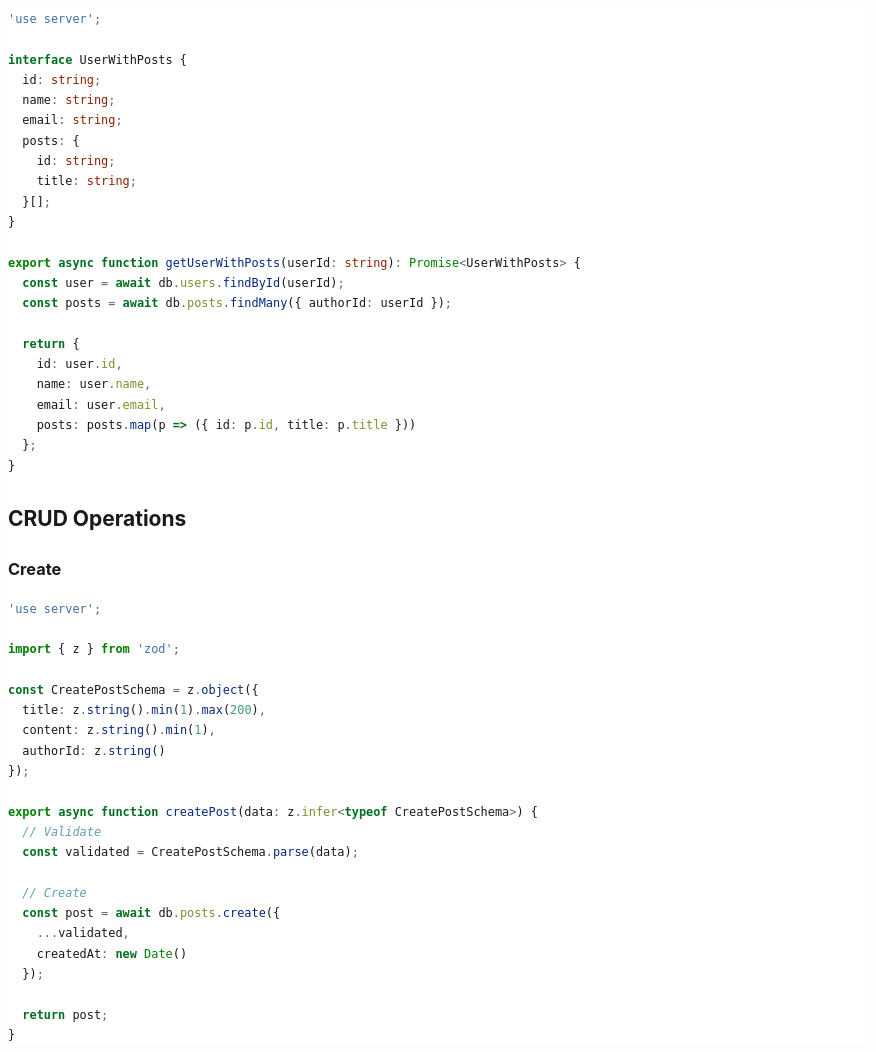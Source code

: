 ```typescript
'use server';

interface UserWithPosts {
  id: string;
  name: string;
  email: string;
  posts: {
    id: string;
    title: string;
  }[];
}

export async function getUserWithPosts(userId: string): Promise<UserWithPosts> {
  const user = await db.users.findById(userId);
  const posts = await db.posts.findMany({ authorId: userId });

  return {
    id: user.id,
    name: user.name,
    email: user.email,
    posts: posts.map(p => ({ id: p.id, title: p.title }))
  };
}
```

## CRUD Operations

### Create

```typescript
'use server';

import { z } from 'zod';

const CreatePostSchema = z.object({
  title: z.string().min(1).max(200),
  content: z.string().min(1),
  authorId: z.string()
});

export async function createPost(data: z.infer<typeof CreatePostSchema>) {
  // Validate
  const validated = CreatePostSchema.parse(data);

  // Create
  const post = await db.posts.create({
    ...validated,
    createdAt: new Date()
  });

  return post;
}
```
